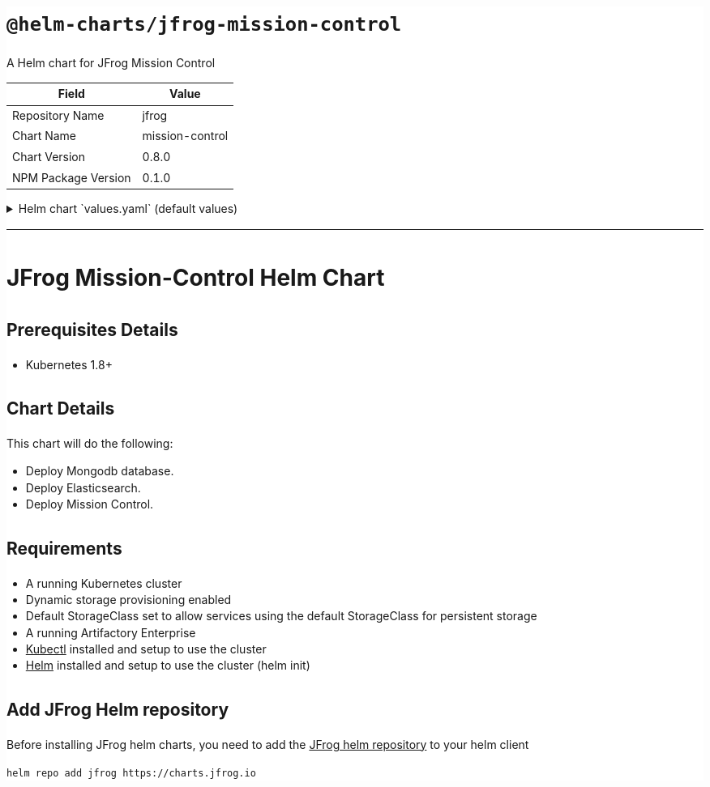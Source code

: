 # `@helm-charts/jfrog-mission-control`

A Helm chart for JFrog Mission Control

| Field               | Value           |
| ------------------- | --------------- |
| Repository Name     | jfrog           |
| Chart Name          | mission-control |
| Chart Version       | 0.8.0           |
| NPM Package Version | 0.1.0           |

<details><summary>Helm chart `values.yaml` (default values)</summary></details>

---

# JFrog Mission-Control Helm Chart

## Prerequisites Details

- Kubernetes 1.8+

## Chart Details

This chart will do the following:

- Deploy Mongodb database.
- Deploy Elasticsearch.
- Deploy Mission Control.

## Requirements

- A running Kubernetes cluster
- Dynamic storage provisioning enabled
- Default StorageClass set to allow services using the default StorageClass for persistent storage
- A running Artifactory Enterprise
- [Kubectl](https://kubernetes.io/docs/tasks/tools/install-kubectl/) installed and setup to use the cluster
- [Helm](https://helm.sh/) installed and setup to use the cluster (helm init)

## Add JFrog Helm repository

Before installing JFrog helm charts, you need to add the [JFrog helm repository](https://charts.jfrog.io/) to your helm client

```bash
helm repo add jfrog https://charts.jfrog.io
```
